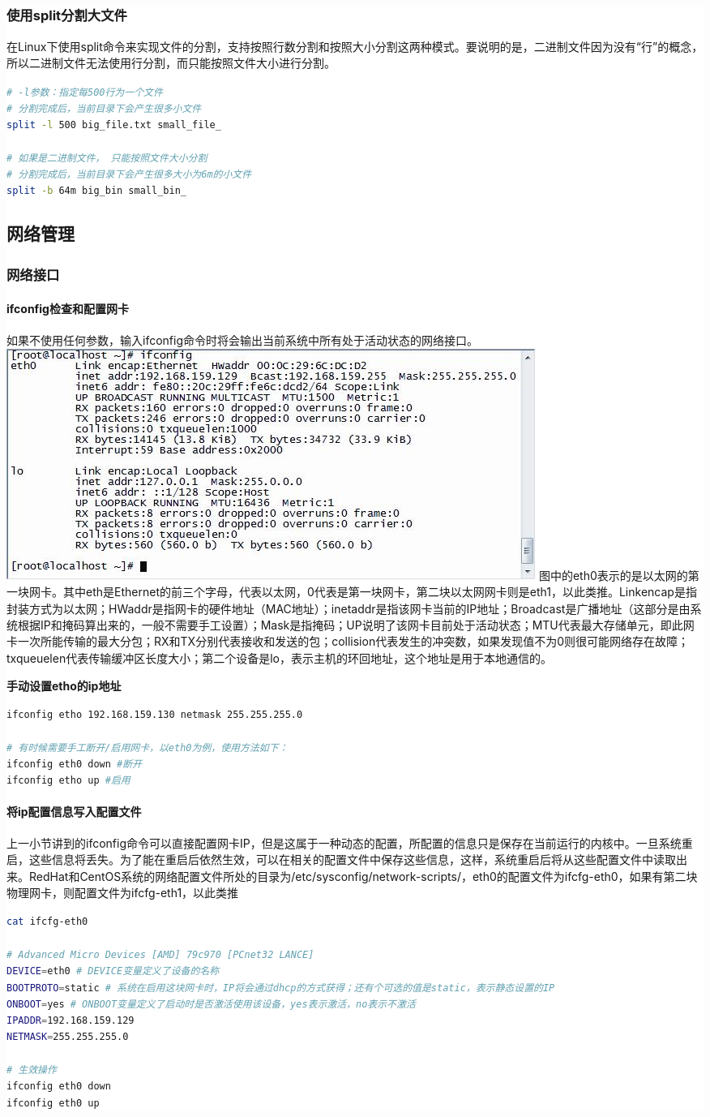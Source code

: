 ### 使用split分割大文件
在Linux下使用split命令来实现文件的分割，支持按照行数分割和按照大小分割这两种模式。要说明的是，二进制文件因为没有“行”的概念，所以二进制文件无法使用行分割，而只能按照文件大小进行分割。
```sh
# -l参数：指定每500行为一个文件
# 分割完成后，当前目录下会产生很多小文件
split -l 500 big_file.txt small_file_

# 如果是二进制文件， 只能按照文件大小分割
# 分割完成后，当前目录下会产生很多大小为6m的小文件
split -b 64m big_bin small_bin_
```

## 网络管理
### 网络接口
#### ifconfig检查和配置网卡
如果不使用任何参数，输入ifconfig命令时将会输出当前系统中所有处于活动状态的网络接口。
<img src="/img/linux4.jpeg" style="max-width:95%" />
图中的eth0表示的是以太网的第一块网卡。其中eth是Ethernet的前三个字母，代表以太网，0代表是第一块网卡，第二块以太网网卡则是eth1，以此类推。Linkencap是指封装方式为以太网；HWaddr是指网卡的硬件地址（MAC地址）；inetaddr是指该网卡当前的IP地址；Broadcast是广播地址（这部分是由系统根据IP和掩码算出来的，一般不需要手工设置）；Mask是指掩码；UP说明了该网卡目前处于活动状态；MTU代表最大存储单元，即此网卡一次所能传输的最大分包；RX和TX分别代表接收和发送的包；collision代表发生的冲突数，如果发现值不为0则很可能网络存在故障；txqueuelen代表传输缓冲区长度大小；第二个设备是lo，表示主机的环回地址，这个地址是用于本地通信的。

**手动设置etho的ip地址**
```sh
ifconfig etho 192.168.159.130 netmask 255.255.255.0

# 有时候需要手工断开/启用网卡，以eth0为例，使用方法如下：
ifconfig eth0 down #断开
ifconfig etho up #启用
```

#### 将ip配置信息写入配置文件
上一小节讲到的ifconfig命令可以直接配置网卡IP，但是这属于一种动态的配置，所配置的信息只是保存在当前运行的内核中。一旦系统重启，这些信息将丢失。为了能在重启后依然生效，可以在相关的配置文件中保存这些信息，这样，系统重启后将从这些配置文件中读取出来。RedHat和CentOS系统的网络配置文件所处的目录为/etc/sysconfig/network-scripts/，eth0的配置文件为ifcfg-eth0，如果有第二块物理网卡，则配置文件为ifcfg-eth1，以此类推
```sh
cat ifcfg-eth0

# Advanced Micro Devices [AMD] 79c970 [PCnet32 LANCE]
DEVICE=eth0 # DEVICE变量定义了设备的名称
BOOTPROTO=static # 系统在启用这块网卡时，IP将会通过dhcp的方式获得；还有个可选的值是static，表示静态设置的IP
ONBOOT=yes # ONBOOT变量定义了启动时是否激活使用该设备，yes表示激活，no表示不激活
IPADDR=192.168.159.129
NETMASK=255.255.255.0

# 生效操作
ifconfig eth0 down
ifconfig eth0 up
```